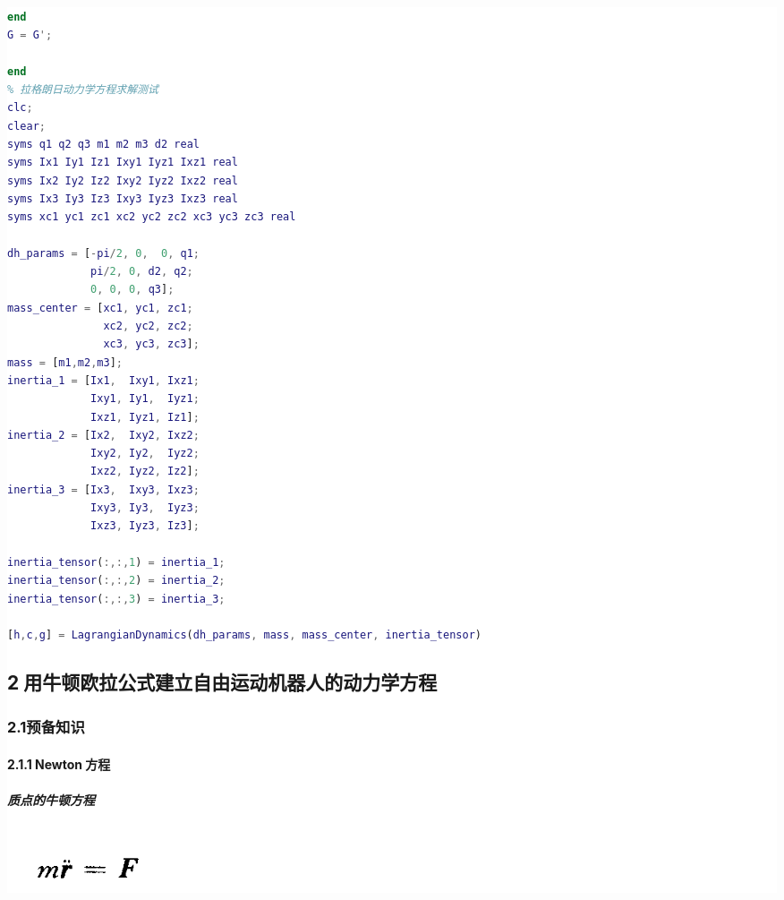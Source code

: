 ```matlab
end
G = G';

end
% 拉格朗日动力学方程求解测试
clc;
clear;
syms q1 q2 q3 m1 m2 m3 d2 real
syms Ix1 Iy1 Iz1 Ixy1 Iyz1 Ixz1 real
syms Ix2 Iy2 Iz2 Ixy2 Iyz2 Ixz2 real
syms Ix3 Iy3 Iz3 Ixy3 Iyz3 Ixz3 real
syms xc1 yc1 zc1 xc2 yc2 zc2 xc3 yc3 zc3 real

dh_params = [-pi/2, 0,  0, q1; 
             pi/2, 0, d2, q2;
             0, 0, 0, q3];
mass_center = [xc1, yc1, zc1; 
               xc2, yc2, zc2;
               xc3, yc3, zc3];
mass = [m1,m2,m3];
inertia_1 = [Ix1,  Ixy1, Ixz1;
             Ixy1, Iy1,  Iyz1;
             Ixz1, Iyz1, Iz1];
inertia_2 = [Ix2,  Ixy2, Ixz2;
             Ixy2, Iy2,  Iyz2;
             Ixz2, Iyz2, Iz2];
inertia_3 = [Ix3,  Ixy3, Ixz3;
             Ixy3, Iy3,  Iyz3;
             Ixz3, Iyz3, Iz3];
         
inertia_tensor(:,:,1) = inertia_1;
inertia_tensor(:,:,2) = inertia_2;
inertia_tensor(:,:,3) = inertia_3;

[h,c,g] = LagrangianDynamics(dh_params, mass, mass_center, inertia_tensor)
```



## 2 用牛顿欧拉公式建立自由运动机器人的动力学方程

### 2.1预备知识

#### 2.1.1 Newton 方程 

##### 质点的牛顿方程

<img src="image-20220408172255115.png" alt="image-20220408172255115" style="zoom:80%;" />
